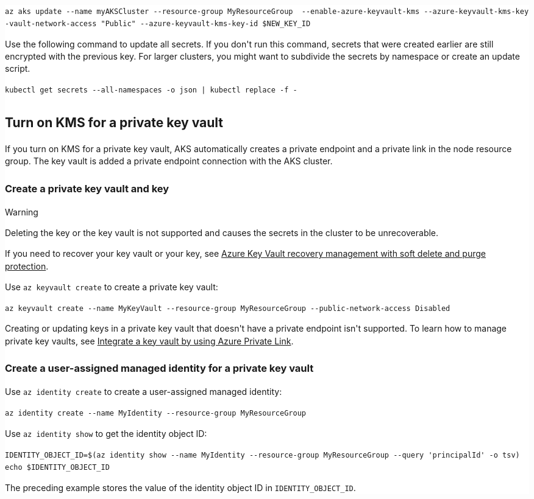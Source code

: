 ```azurecli-interactive
az aks update --name myAKSCluster --resource-group MyResourceGroup  --enable-azure-keyvault-kms --azure-keyvault-kms-key-vault-network-access "Public" --azure-keyvault-kms-key-id $NEW_KEY_ID 
```

Use the following command to update all secrets. If you don't run this command, secrets that were created earlier are still encrypted with the previous key. For larger clusters, you might want to subdivide the secrets by namespace or create an update script.

```azurecli-interactive
kubectl get secrets --all-namespaces -o json | kubectl replace -f -
```

## Turn on KMS for a private key vault

If you turn on KMS for a private key vault, AKS automatically creates a private endpoint and a private link in the node resource group. The key vault is added a private endpoint connection with the AKS cluster.

### Create a private key vault and key

> [!WARNING]
> Deleting the key or the key vault is not supported and causes the secrets in the cluster to be unrecoverable.
>
> If you need to recover your key vault or your key, see [Azure Key Vault recovery management with soft delete and purge protection](../key-vault/general/key-vault-recovery.md?tabs=azure-cli).

Use `az keyvault create` to create a private key vault:

```azurecli
az keyvault create --name MyKeyVault --resource-group MyResourceGroup --public-network-access Disabled
```

Creating or updating keys in a private key vault that doesn't have a private endpoint isn't supported. To learn how to manage private key vaults, see [Integrate a key vault by using Azure Private Link](../key-vault/general/private-link-service.md).

### Create a user-assigned managed identity for a private key vault

Use `az identity create` to create a user-assigned managed identity:

```azurecli
az identity create --name MyIdentity --resource-group MyResourceGroup
```

Use `az identity show` to get the identity object ID:

```azurecli
IDENTITY_OBJECT_ID=$(az identity show --name MyIdentity --resource-group MyResourceGroup --query 'principalId' -o tsv)
echo $IDENTITY_OBJECT_ID
```

The preceding example stores the value of the identity object ID in `IDENTITY_OBJECT_ID`.


[azure-cli-install]: /cli/azure/install-azure-cli
[az-aks-create]: /cli/azure/aks#az-aks-create
[az-aks-update]: /cli/azure/aks#az_aks_update
[turn-on-kms-for-a-public-key-vault]: #turn-on-kms-for-a-public-key-vault
[turn-on-kms-for-a-private-key-vault]: #turn-on-kms-for-a-private-key-vault
[update-a-key-vault-mode]: #update-a-key-vault-mode
[api-server-vnet-integration]: api-server-vnet-integration.md
[kms-v2-support]: use-kms-etcd-encryption.md#kms-v2-support